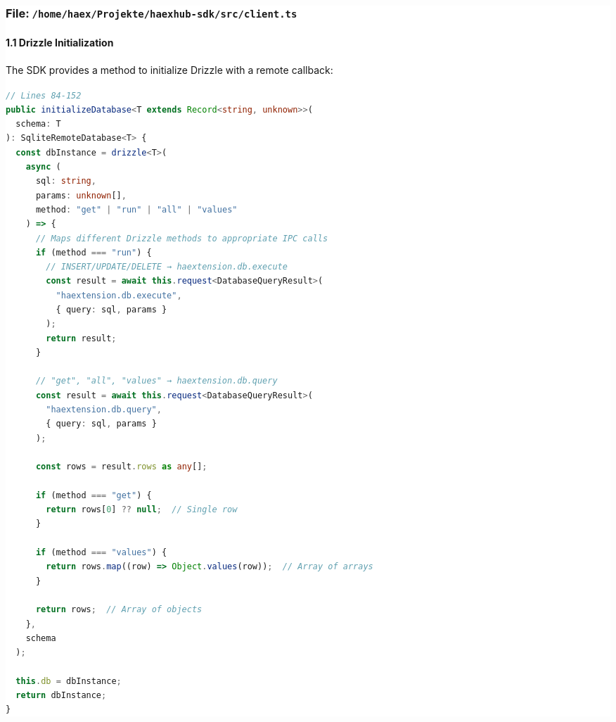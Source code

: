 ### File: `/home/haex/Projekte/haexhub-sdk/src/client.ts`

#### 1.1 Drizzle Initialization
The SDK provides a method to initialize Drizzle with a remote callback:

```typescript
// Lines 84-152
public initializeDatabase<T extends Record<string, unknown>>(
  schema: T
): SqliteRemoteDatabase<T> {
  const dbInstance = drizzle<T>(
    async (
      sql: string,
      params: unknown[],
      method: "get" | "run" | "all" | "values"
    ) => {
      // Maps different Drizzle methods to appropriate IPC calls
      if (method === "run") {
        // INSERT/UPDATE/DELETE → haextension.db.execute
        const result = await this.request<DatabaseQueryResult>(
          "haextension.db.execute",
          { query: sql, params }
        );
        return result;
      }

      // "get", "all", "values" → haextension.db.query
      const result = await this.request<DatabaseQueryResult>(
        "haextension.db.query",
        { query: sql, params }
      );

      const rows = result.rows as any[];

      if (method === "get") {
        return rows[0] ?? null;  // Single row
      }

      if (method === "values") {
        return rows.map((row) => Object.values(row));  // Array of arrays
      }

      return rows;  // Array of objects
    },
    schema
  );

  this.db = dbInstance;
  return dbInstance;
}
```
